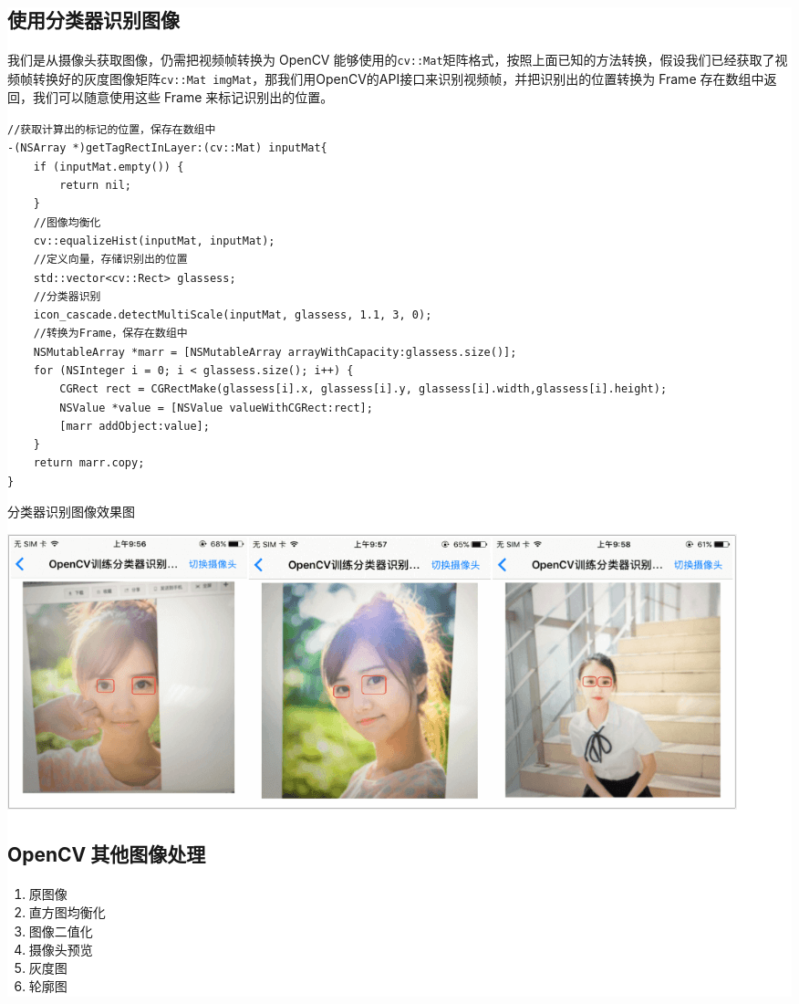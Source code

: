 ## 使用分类器识别图像

我们是从摄像头获取图像，仍需把视频帧转换为 OpenCV 能够使用的`cv::Mat`矩阵格式，按照上面已知的方法转换，假设我们已经获取了视频帧转换好的灰度图像矩阵`cv::Mat imgMat`，那我们用OpenCV的API接口来识别视频帧，并把识别出的位置转换为 Frame 存在数组中返回，我们可以随意使用这些 Frame 来标记识别出的位置。

```objc
//获取计算出的标记的位置，保存在数组中
-(NSArray *)getTagRectInLayer:(cv::Mat) inputMat{
    if (inputMat.empty()) {
        return nil;
    }
    //图像均衡化
    cv::equalizeHist(inputMat, inputMat);
    //定义向量，存储识别出的位置
    std::vector<cv::Rect> glassess;
    //分类器识别
    icon_cascade.detectMultiScale(inputMat, glassess, 1.1, 3, 0);
    //转换为Frame，保存在数组中
    NSMutableArray *marr = [NSMutableArray arrayWithCapacity:glassess.size()];
    for (NSInteger i = 0; i < glassess.size(); i++) {
        CGRect rect = CGRectMake(glassess[i].x, glassess[i].y, glassess[i].width,glassess[i].height);
        NSValue *value = [NSValue valueWithCGRect:rect];
        [marr addObject:value];
    }
    return marr.copy;
}
```

分类器识别图像效果图

![分类器识别图像效果图](/images/posts/opencv/OpenCVBlogImage/MLMerge.png)

## OpenCV 其他图像处理

1. 原图像
2. 直方图均衡化
3. 图像二值化
4. 摄像头预览
5. 灰度图
6. 轮廓图
